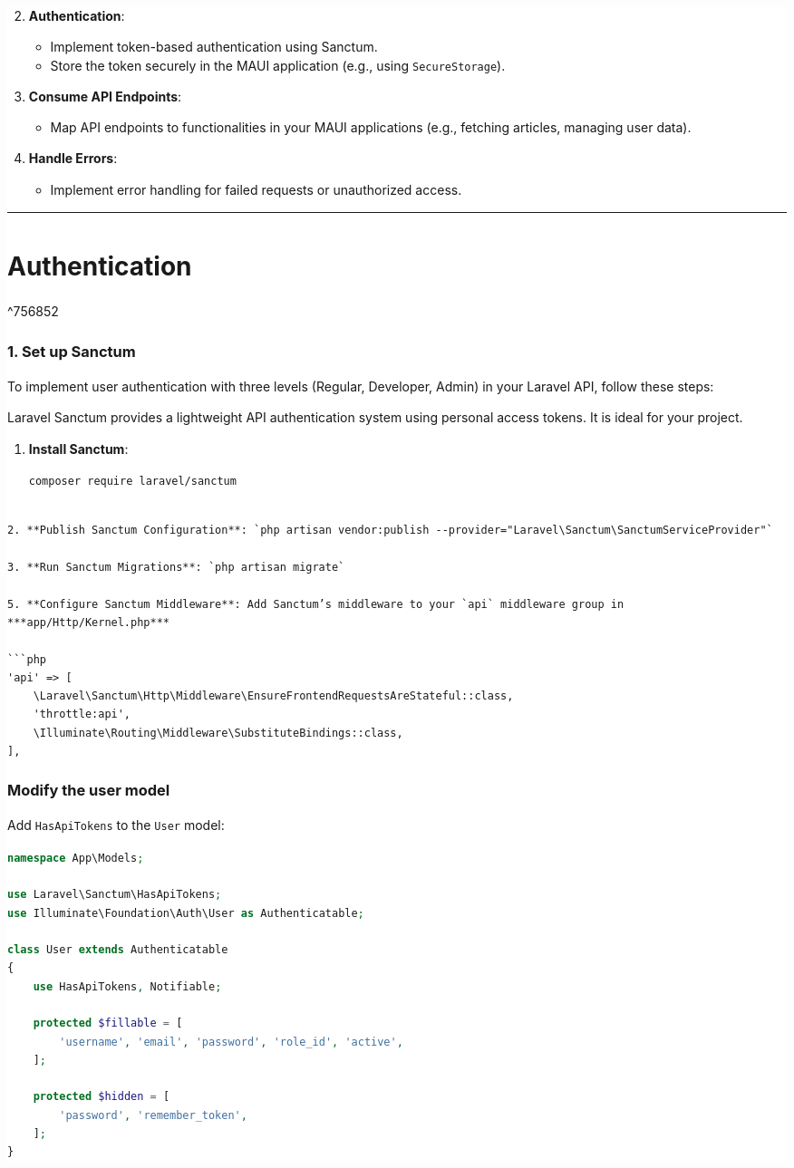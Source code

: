 2. **Authentication**:
   - Implement token-based authentication using Sanctum.
   - Store the token securely in the MAUI application (e.g., using `SecureStorage`).

3. **Consume API Endpoints**:
   - Map API endpoints to functionalities in your MAUI applications (e.g., fetching articles, managing user data).

4. **Handle Errors**:
   - Implement error handling for failed requests or unauthorized access.


---
# Authentication
^756852

### 1. Set up Sanctum
To implement user authentication with three levels (Regular, Developer, Admin) in your Laravel API, follow these steps:

Laravel Sanctum provides a lightweight API authentication system using personal access tokens. It is ideal for your project. 

1. **Install Sanctum**:
   ```bash
   composer require laravel/sanctum
```

2. **Publish Sanctum Configuration**: `php artisan vendor:publish --provider="Laravel\Sanctum\SanctumServiceProvider"`

3. **Run Sanctum Migrations**: `php artisan migrate`

5. **Configure Sanctum Middleware**: Add Sanctum’s middleware to your `api` middleware group in 
***app/Http/Kernel.php***

```php
'api' => [
    \Laravel\Sanctum\Http\Middleware\EnsureFrontendRequestsAreStateful::class,
    'throttle:api',
    \Illuminate\Routing\Middleware\SubstituteBindings::class,
],

```

### Modify the user model
Add `HasApiTokens` to the `User` model:
```php
namespace App\Models;

use Laravel\Sanctum\HasApiTokens;
use Illuminate\Foundation\Auth\User as Authenticatable;

class User extends Authenticatable
{
    use HasApiTokens, Notifiable;
    
    protected $fillable = [
        'username', 'email', 'password', 'role_id', 'active',
    ];

    protected $hidden = [
        'password', 'remember_token',
    ];
}

```